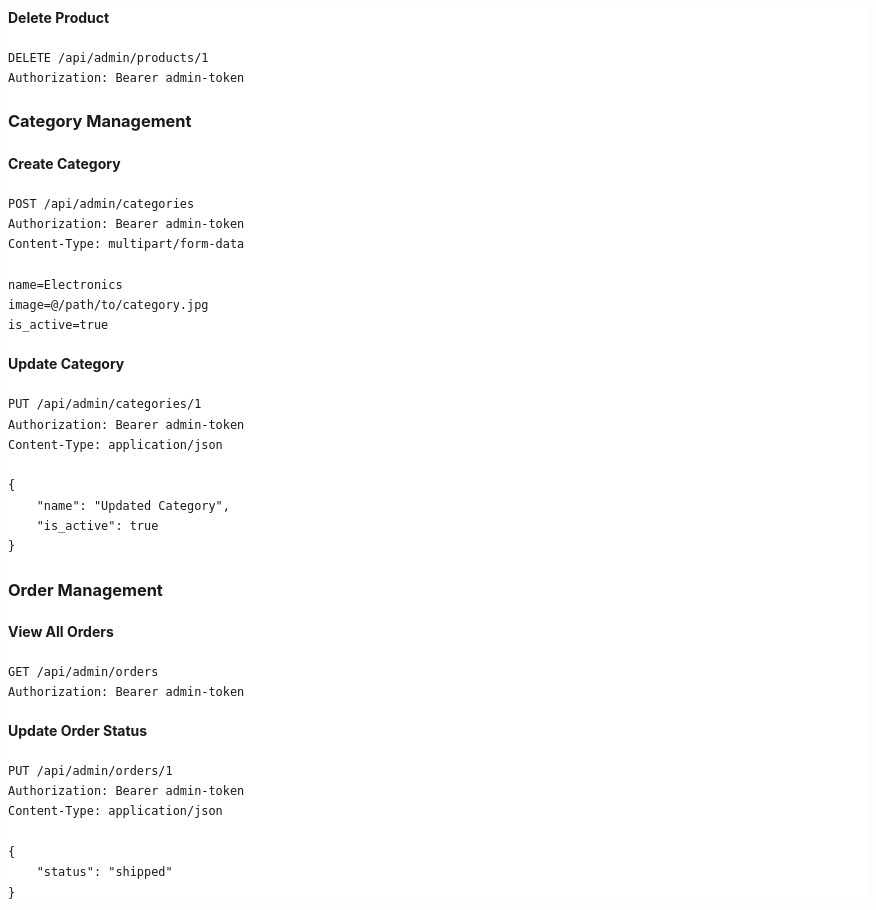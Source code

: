 #### Delete Product

```http
DELETE /api/admin/products/1
Authorization: Bearer admin-token
```

### Category Management

#### Create Category

```http
POST /api/admin/categories
Authorization: Bearer admin-token
Content-Type: multipart/form-data

name=Electronics
image=@/path/to/category.jpg
is_active=true
```

#### Update Category

```http
PUT /api/admin/categories/1
Authorization: Bearer admin-token
Content-Type: application/json

{
    "name": "Updated Category",
    "is_active": true
}
```

### Order Management

#### View All Orders

```http
GET /api/admin/orders
Authorization: Bearer admin-token
```

#### Update Order Status

```http
PUT /api/admin/orders/1
Authorization: Bearer admin-token
Content-Type: application/json

{
    "status": "shipped"
}
```
